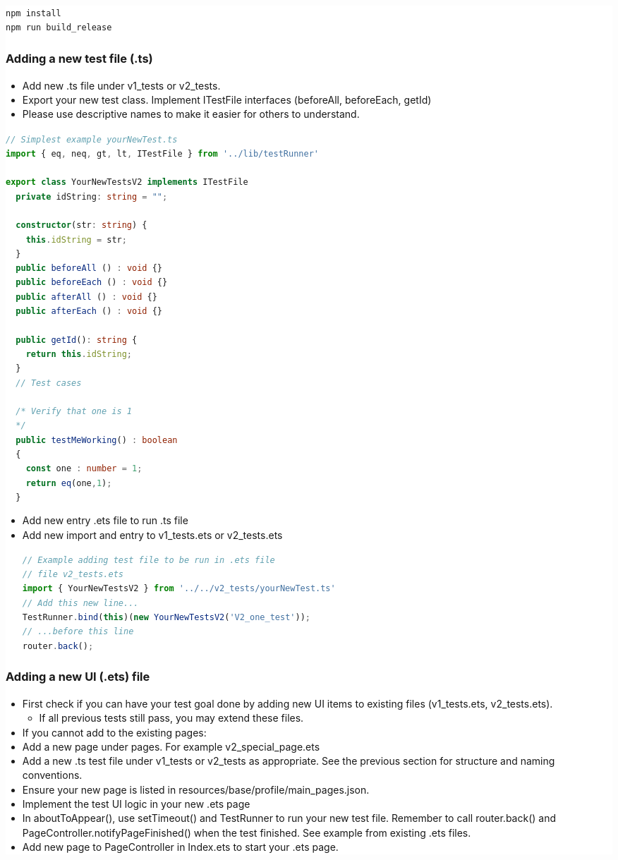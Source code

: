 ```bash
npm install
npm run build_release
```

### Adding a new test file (.ts)
+ Add new .ts file under v1_tests or v2_tests.
+ Export your new test class. Implement ITestFile interfaces (beforeAll, beforeEach, getId)
+ Please use descriptive names to make it easier for others to understand.
```ts
// Simplest example yourNewTest.ts
import { eq, neq, gt, lt, ITestFile } from '../lib/testRunner'

export class YourNewTestsV2 implements ITestFile
  private idString: string = "";

  constructor(str: string) {
    this.idString = str;
  }
  public beforeAll () : void {}
  public beforeEach () : void {}
  public afterAll () : void {}
  public afterEach () : void {}

  public getId(): string {
    return this.idString;
  }
  // Test cases

  /* Verify that one is 1
  */
  public testMeWorking() : boolean
  {
    const one : number = 1;
    return eq(one,1);
  }
```
+ Add new entry .ets file to run .ts file
+ Add new import and entry to v1_tests.ets or v2_tests.ets
  ```ts
  // Example adding test file to be run in .ets file
  // file v2_tests.ets
  import { YourNewTestsV2 } from '../../v2_tests/yourNewTest.ts'
  // Add this new line...
  TestRunner.bind(this)(new YourNewTestsV2('V2_one_test'));
  // ...before this line
  router.back();

  ```

### Adding a new UI (.ets) file
+ First check if you can have your test goal done by adding new UI items to existing files (v1_tests.ets, v2_tests.ets).
  + If all previous tests still pass, you may extend these files.
+ If you cannot add to the existing pages:
+  Add a new page under pages. For example v2_special_page.ets
+  Add a new .ts test file under v1_tests or v2_tests as appropriate. See the previous section for structure and naming conventions.
+  Ensure your new page is listed in resources/base/profile/main_pages.json.
+  Implement the test UI logic in your new .ets page
+  In aboutToAppear(), use setTimeout() and TestRunner to run your new test file. Remember to call router.back() and PageController.notifyPageFinished() when the test finished. See example from existing .ets files.
+  Add new page to PageController in Index.ets to start your .ets page.
